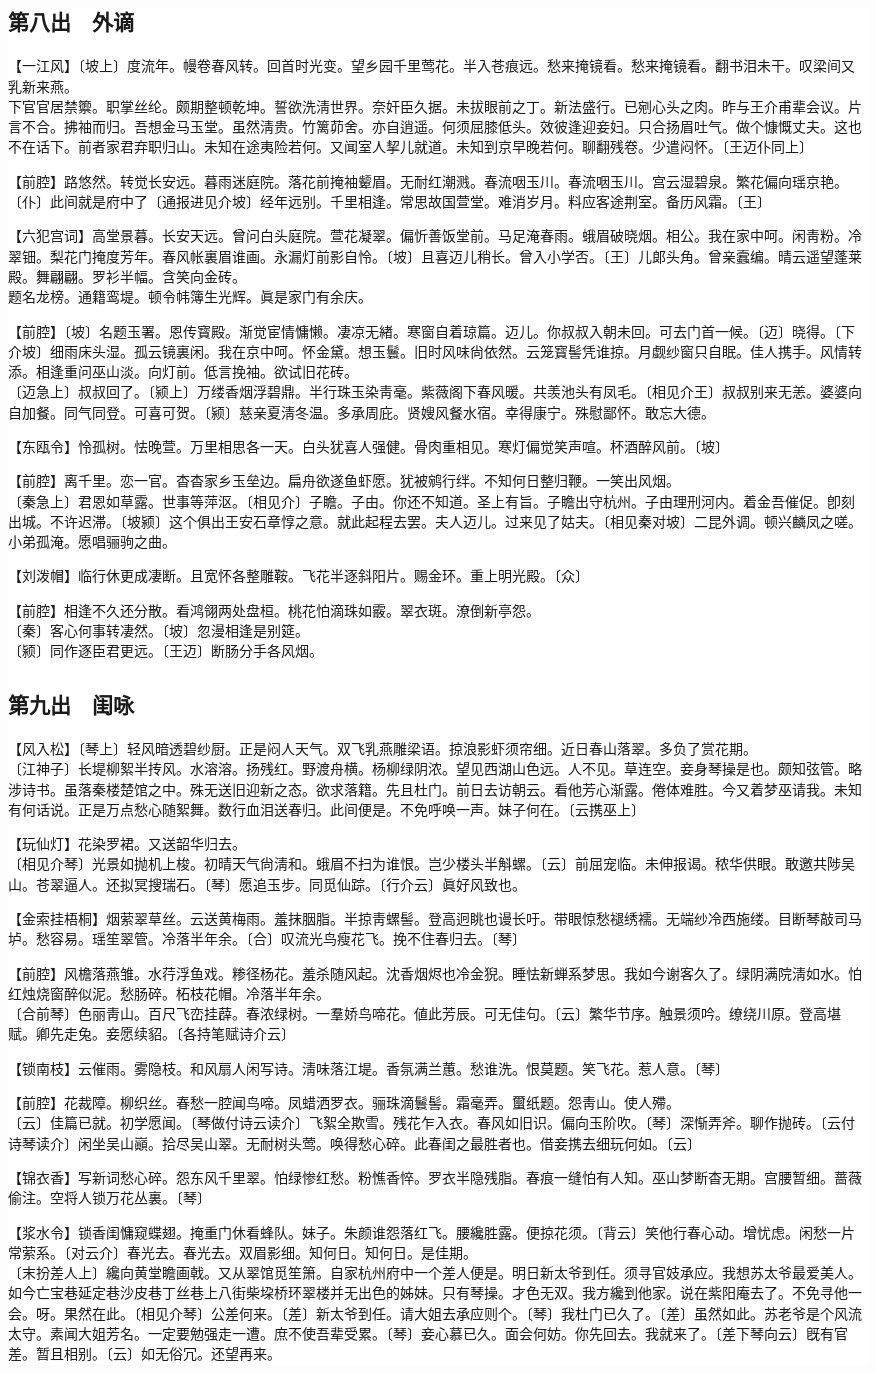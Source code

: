 ## 第八出　外谪  

【一江风】〔坡上〕度流年。幔卷春风转。回首时光变。望乡园千里莺花。半入苍痕远。愁来掩镜看。愁来掩镜看。翻书泪未干。叹梁间又乳新来燕。  
下官官居禁籞。职掌丝纶。颇期整顿乾坤。誓欲洗淸世界。奈奸臣久据。未拔眼前之丁。新法盛行。已剜心头之肉。昨与王介甫辈会议。片言不合。拂袖而归。吾想金马玉堂。虽然淸贵。竹篱茆舍。亦自逍遥。何须屈膝低头。效彼逢迎妾妇。只合扬眉吐气。做个慷慨丈夫。这也不在话下。前者家君弃职归山。未知在途夷险若何。又闻室人挈儿就道。未知到京早晚若何。聊翻残卷。少遣闷怀。〔王迈仆同上〕  
  
【前腔】路悠然。转觉长安远。暮雨迷庭院。落花前掩袖颦眉。无耐红潮溅。春流咽玉川。春流咽玉川。宫云湿碧泉。繁花偏向瑶京艳。  
〔仆〕此间就是府中了〔通报进见介坡〕经年远别。千里相逢。常思故国萱堂。难消岁月。料应客途荆室。备历风霜。〔王〕  
  
【六犯宫词】高堂景暮。长安天远。曾问白头庭院。萱花凝翠。偏忻善饭堂前。马足淹春雨。蛾眉破晓烟。相公。我在家中呵。闲靑粉。冷翠钿。梨花门掩度芳年。春风帐裏眉谁画。永漏灯前影自怜。〔坡〕且喜迈儿稍长。曾入小学否。〔王〕儿郞头角。曾亲蠧编。晴云遥望蓬莱殿。舞翩翩。罗衫半幅。含笑向金砖。  
题名龙榜。通籍鸾堤。顿令帏簿生光辉。眞是家门有余庆。  
  
【前腔】〔坡〕名题玉署。恩传寳殿。渐觉宦情慵懒。凄凉无緖。寒窗自着琼篇。迈儿。你叔叔入朝未回。可去门首一候。〔迈〕晓得。〔下介坡〕细雨床头湿。孤云镜裏闲。我在京中呵。怀金黛。想玉鬟。旧时风味尙依然。云笼寳髻凭谁掠。月觑纱窗只自眠。佳人携手。风情转添。相逢重问巫山淡。向灯前。低言挽袖。欲试旧花砖。  
〔迈急上〕叔叔回了。〔颍上〕万缕香烟浮碧鼎。半行珠玉染靑毫。紫薇阁下春风暖。共羡池头有凤毛。〔相见介王〕叔叔别来无恙。婆婆向自加餐。同气同登。可喜可贺。〔颍〕慈亲夏淸冬温。多承周庇。贤嫂风餐水宿。幸得康宁。殊慰鄙怀。敢忘大德。  
  
【东瓯令】怜孤树。怯晚萱。万里相思各一天。白头犹喜人强健。骨肉重相见。寒灯偏觉笑声喧。杯酒醉风前。〔坡〕  
  
【前腔】离千里。恋一官。杳杳家乡玉垒边。扁舟欲遂鱼虾愿。犹被鹓行绊。不知何日整归鞭。一笑出风烟。  
〔秦急上〕君恩如草露。世事等萍沤。〔相见介〕子瞻。子由。你还不知道。圣上有旨。子瞻出守杭州。子由理刑河内。着金吾催促。卽刻出城。不许迟滞。〔坡颍〕这个俱出王安石章惇之意。就此起程去罢。夫人迈儿。过来见了姑夫。〔相见秦对坡〕二昆外调。顿兴麟凤之嗟。小弟孤淹。愿唱骊驹之曲。  
  
【刘泼帽】临行休更成凄断。且宽怀各整雕鞍。飞花半逐斜阳片。赐金环。重上明光殿。〔众〕  
  
【前腔】相逢不久还分散。看鸿翎两处盘桓。桃花怕滴珠如霰。翠衣斑。潦倒新亭怨。  
〔秦〕客心何事转凄然。〔坡〕忽漫相逢是别筵。  
〔颍〕同作逐臣君更远。〔王迈〕断肠分手各风烟。  
  
## 第九出　闺咏  

【风入松】〔琴上〕轻风暗透碧纱厨。正是闷人天气。双飞乳燕雕梁语。掠浪影虾须帘细。近日春山落翠。多负了赏花期。  
〔江神子〕长堤柳絮半抟风。水溶溶。扬残红。野渡舟横。杨柳绿阴浓。望见西湖山色远。人不见。草连空。妾身琴操是也。颇知弦管。略涉诗书。虽落秦楼楚馆之中。殊无送旧迎新之态。欲求落籍。先且杜门。前日去访朝云。看他芳心渐露。倦体难胜。今又着梦巫请我。未知有何话说。正是万点愁心随絮舞。数行血泪送春归。此间便是。不免呼唤一声。妹子何在。〔云携巫上〕  
  
【玩仙灯】花染罗裙。又送韶华归去。  
〔相见介琴〕光景如抛机上梭。初晴天气尙淸和。蛾眉不扫为谁恨。岂少楼头半斛螺。〔云〕前屈宠临。未伸报谒。秾华供眼。敢邀共陟吴山。苍翠逼人。还拟冥搜瑞石。〔琴〕愿追玉步。同觅仙踪。〔行介云〕眞好风致也。  
  
【金索挂梧桐】烟萦翠草丝。云送黄梅雨。羞抹胭脂。半掠靑螺髻。登高迥眺也谩长吁。带眼惊愁褪绣襦。无端纱冷西施缕。目断琴敲司马垆。愁容易。瑶笙翠管。冷落半年余。〔合〕叹流光鸟瘦花飞。挽不住春归去。〔琴〕  
  
【前腔】风檐落燕雏。水荇浮鱼戏。糁径杨花。羞杀随风起。沈香烟烬也冷金猊。睡怯新蝉系梦思。我如今谢客久了。绿阴满院淸如水。怕红烛烧窗醉似泥。愁肠碎。柘枝花帽。冷落半年余。  
〔合前琴〕色丽靑山。百尺飞峦挂薜。春浓绿树。一羣娇鸟啼花。値此芳辰。可无佳句。〔云〕繁华节序。触景须吟。缭绕川原。登高堪赋。卿先走兔。妾愿续貂。〔各持笔赋诗介云〕  
  
【锁南枝】云催雨。雾隐枝。和风扇人闲写诗。淸味落江堤。香氛满兰蕙。愁谁洗。恨莫题。笑飞花。惹人意。〔琴〕  
  
【前腔】花裁障。柳织丝。春愁一腔闻鸟啼。凤蜡洒罗衣。骊珠滴鬟髻。霜毫弄。蠒纸题。怨靑山。使人殢。  
〔云〕佳篇已就。初学愿闻。〔琴做付诗云读介〕飞絮全欺雪。残花乍入衣。春风如旧识。偏向玉阶吹。〔琴〕深惭弄斧。聊作抛砖。〔云付诗琴读介〕闲坐吴山巓。拾尽吴山翠。无耐树头莺。唤得愁心碎。此春闺之最胜者也。借妾携去细玩何如。〔云〕  
  
【锦衣香】写新词愁心碎。怨东风千里翠。怕绿惨红愁。粉憔香悴。罗衣半隐残脂。春痕一缝怕有人知。巫山梦断杳无期。宫腰暂细。蔷薇偷注。空将人锁万花丛裏。〔琴〕  
  
【浆水令】锁香闺慵窥蝶翅。掩重门休看蜂队。妹子。朱颜谁怨落红飞。腰纔胜露。便掠花须。〔背云〕笑他行春心动。增忧虑。闲愁一片常萦系。〔对云介〕春光去。春光去。双眉影细。知何日。知何日。是佳期。  
〔末扮差人上〕纔向黄堂瞻画戟。又从翠馆觅笙箫。自家杭州府中一个差人便是。明日新太爷到任。须寻官妓承应。我想苏太爷最爱美人。如今亡宝巷延定巷沙皮巷丁丝巷上八街柴垜桥环翠楼并无出色的姊妹。只有琴操。才色无双。我方纔到他家。说在紫阳庵去了。不免寻他一会。呀。果然在此。〔相见介琴〕公差何来。〔差〕新太爷到任。请大姐去承应则个。〔琴〕我杜门已久了。〔差〕虽然如此。苏老爷是个风流太守。素闻大姐芳名。一定要勉强走一遭。庶不使吾辈受累。〔琴〕妾心慕已久。面会何妨。你先回去。我就来了。〔差下琴向云〕旣有官差。暂且相别。〔云〕如无俗冗。还望再来。  
  